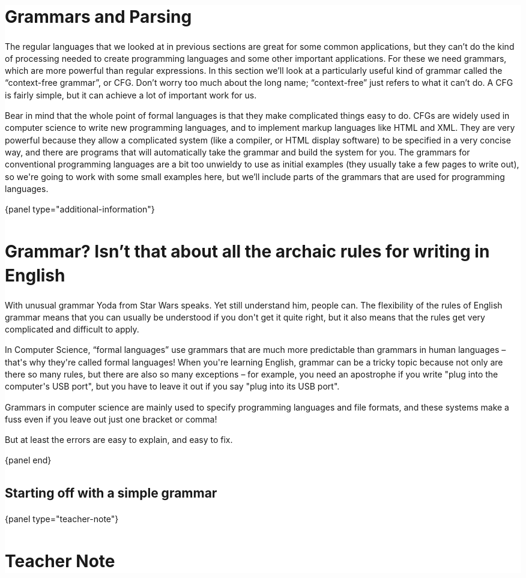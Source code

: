 # Grammars and Parsing

The regular languages that we looked at in previous sections are great for some common applications, but they can’t do the kind of processing needed to create programming languages and some other important applications.
For these we need grammars, which are more powerful than regular expressions.
In this section we’ll look at a particularly useful kind of grammar called the “context-free grammar”, or CFG.
Don’t worry too much about the long name; “context-free” just refers to what it can’t do.
A CFG is fairly simple, but it can achieve a lot of important work for us.

Bear in mind that the whole point of formal languages is that they make complicated things easy to do.
CFGs are widely used in computer science to write new programming languages, and to implement markup languages like HTML and XML.
They are very powerful because they allow a complicated system (like a compiler, or HTML display software) to be specified in a very concise way, and there are programs that will automatically take the grammar and build the system for you.
The grammars for conventional programming languages are a bit too unwieldy to use as initial examples (they usually take a few pages to write out), so we're going to work with some small examples here, but we’ll include parts of the grammars that are used for programming languages.

{panel type="additional-information"}

# Grammar? Isn’t that about all the archaic rules for writing in English

With unusual grammar Yoda from Star Wars speaks.
Yet still understand him, people can.
The flexibility of the rules of English grammar means that you can usually be understood if you don't get it quite right, but it also means that the rules get very complicated and difficult to apply.

In Computer Science, “formal languages” use grammars that are much more predictable than grammars in human languages – that's why they're called formal languages!
When you're learning English, grammar can be a tricky topic because not only are there so many rules, but there are also so many exceptions – for example, you need an apostrophe if you write "plug into the computer's USB port", but you have to leave it out if you say "plug into its USB port".

Grammars in computer science are mainly used to specify programming languages and file formats, and these systems make a fuss even if you leave out just one bracket or comma!

But at least the errors are easy to explain, and easy to fix.

{panel end}

## Starting off with a simple grammar

{panel type="teacher-note"}

# Teacher Note
